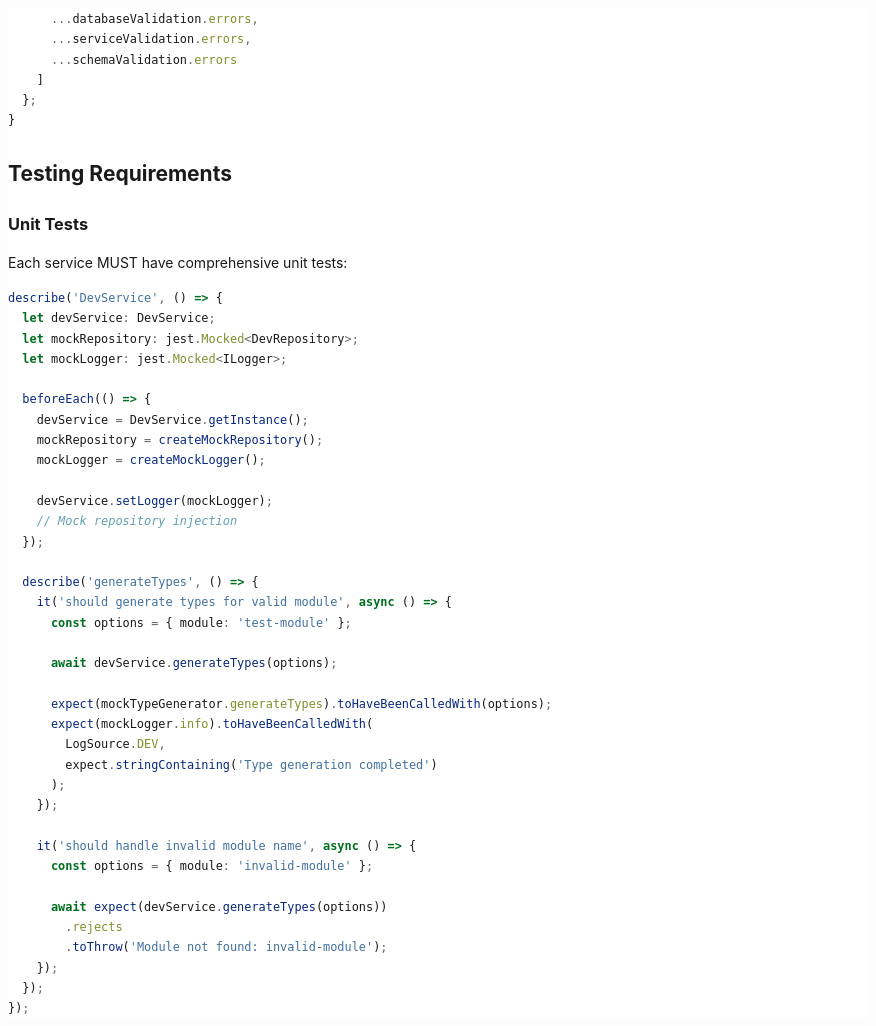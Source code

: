 ```typescript
      ...databaseValidation.errors,
      ...serviceValidation.errors,
      ...schemaValidation.errors
    ]
  };
}
```

## Testing Requirements

### Unit Tests
Each service MUST have comprehensive unit tests:

```typescript
describe('DevService', () => {
  let devService: DevService;
  let mockRepository: jest.Mocked<DevRepository>;
  let mockLogger: jest.Mocked<ILogger>;
  
  beforeEach(() => {
    devService = DevService.getInstance();
    mockRepository = createMockRepository();
    mockLogger = createMockLogger();
    
    devService.setLogger(mockLogger);
    // Mock repository injection
  });
  
  describe('generateTypes', () => {
    it('should generate types for valid module', async () => {
      const options = { module: 'test-module' };
      
      await devService.generateTypes(options);
      
      expect(mockTypeGenerator.generateTypes).toHaveBeenCalledWith(options);
      expect(mockLogger.info).toHaveBeenCalledWith(
        LogSource.DEV,
        expect.stringContaining('Type generation completed')
      );
    });
    
    it('should handle invalid module name', async () => {
      const options = { module: 'invalid-module' };
      
      await expect(devService.generateTypes(options))
        .rejects
        .toThrow('Module not found: invalid-module');
    });
  });
});
```
